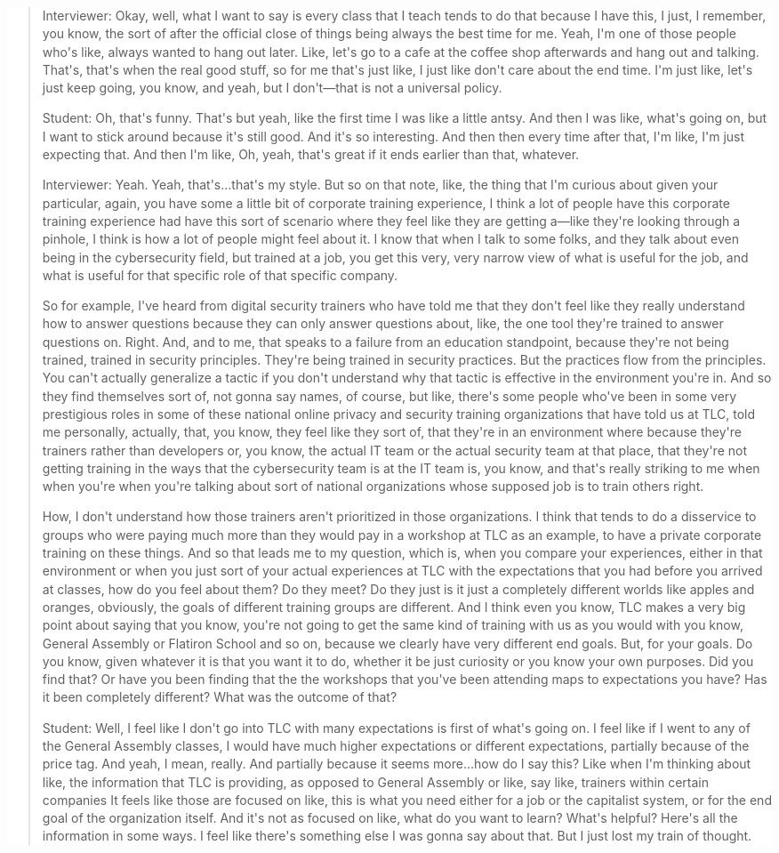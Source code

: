>
> Interviewer:
> Okay, well, what I want to say is every class that I teach tends to do that because I have this, I just, I remember, you know, the sort of after the official close of things being always the best time for me. Yeah, I'm one of those people who's like, always wanted to hang out later. Like, let's go to a cafe at the coffee shop afterwards and hang out and talking. That's, that's when the real good stuff, so for me that's just like, I just like don't care about the end time. I'm just like, let's just keep going, you know, and yeah, but I don't—that is not a universal policy.
>
> Student:
> Oh, that's funny. That's but yeah, like the first time I was like a little antsy. And then I was like, what's going on, but I want to stick around because it's still good. And it's so interesting. And then then every time after that, I'm like, I'm just expecting that. And then I'm like, Oh, yeah, that's great if it ends earlier than that, whatever.
>
> Interviewer:
> Yeah. Yeah, that's…that's my style. But so on that note, like, the thing that I'm curious about given your particular, again, you have some a little bit of corporate training experience, I think a lot of people have this corporate training experience had have this sort of scenario where they feel like they are getting a—like they're looking through a pinhole, I think is how a lot of people might feel about it. I know that when I talk to some folks, and they talk about even being in the cybersecurity field, but trained at a job, you get this very, very narrow view of what is useful for the job, and what is useful for that specific role of that specific company.
>
> So for example, I've heard from digital security trainers who have told me that they don't feel like they really understand how to answer questions because they can only answer questions about, like, the one tool they're trained to answer questions on. Right. And, and to me, that speaks to a failure from an education standpoint, because they're not being trained, trained in security principles. They're being trained in security practices. But the practices flow from the principles. You can't actually generalize a tactic if you don't understand why that tactic is effective in the environment you're in. And so they find themselves sort of, not gonna say names, of course, but like, there's some people who've been in some very prestigious roles in some of these national online privacy and security training organizations that have told us at TLC, told me personally, actually, that, you know, they feel like they sort of, that they're in an environment where because they're trainers rather than developers or, you know, the actual IT team or the actual security team at that place, that they're not getting training in the ways that the cybersecurity team is at the IT team is, you know, and that's really striking to me when when you're when you're talking about sort of national organizations whose supposed job is to train others right.
>
> How, I don't understand how those trainers aren't prioritized in those organizations. I think that tends to do a disservice to groups who were paying much more than they would pay in a workshop at TLC as an example, to have a private corporate training on these things. And so that leads me to my question, which is, when you compare your experiences, either in that environment or when you just sort of your actual experiences at TLC with the expectations that you had before you arrived at classes, how do you feel about them? Do they meet? Do they just is it just a completely different worlds like apples and oranges, obviously, the goals of  different training groups are different. And I think even you know, TLC makes a very big point about saying that you know, you're not going to get the same kind of training with us as you would with you know, General Assembly or Flatiron School and so on, because we clearly have very different end goals. But, for your goals. Do you know, given whatever it is that you want it to do, whether it be just curiosity or you know your own purposes. Did you find that? Or have you been finding that the the workshops that you've been attending maps to expectations you have? Has it been completely different? What was the outcome of that?
>
> Student:
> Well, I feel like I don't go into TLC with many expectations is first of what's going on. I feel like if I went to any of the General Assembly classes, I would have much higher expectations or different expectations, partially because of the price tag. And yeah, I mean, really. And partially because it seems more…how do I say this? Like when I'm thinking about like, the information that TLC is providing, as opposed to General Assembly or like, say like, trainers within certain companies It feels like those are focused on like, this is what you need either for a job or the capitalist system, or for the end goal of the organization itself. And it's not as focused on like, what do you want to learn? What's helpful? Here's all the information in some ways. I feel like there's something else I was gonna say about that. But I just lost my train of thought.
>